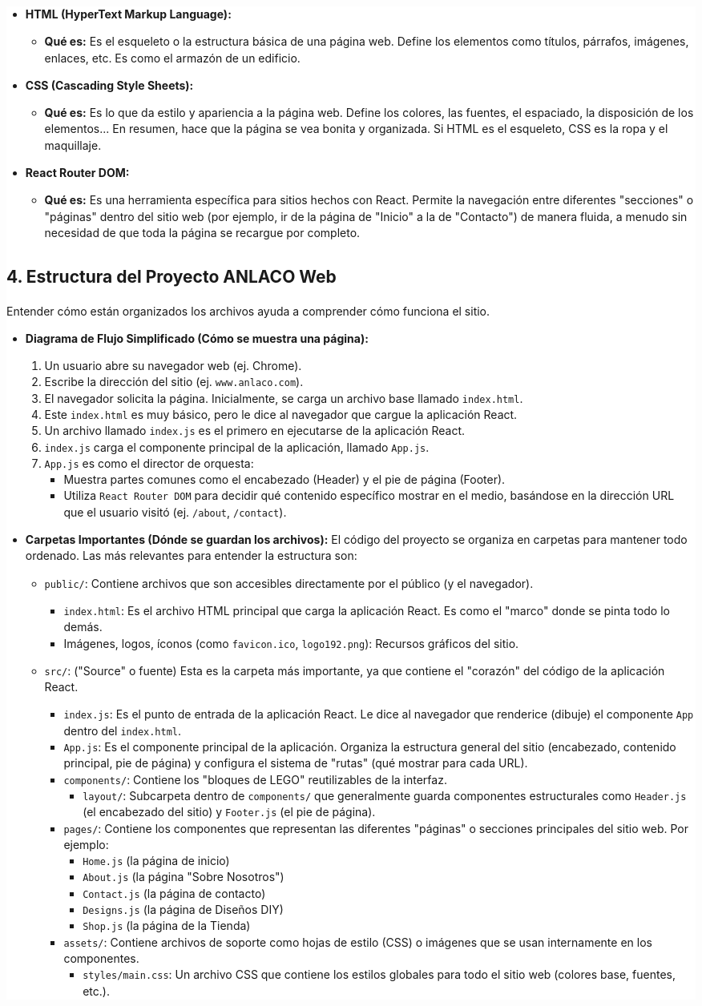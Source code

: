 *   **HTML (HyperText Markup Language):**
    *   **Qué es:** Es el esqueleto o la estructura básica de una página web. Define los elementos como títulos, párrafos, imágenes, enlaces, etc. Es como el armazón de un edificio.

*   **CSS (Cascading Style Sheets):**
    *   **Qué es:** Es lo que da estilo y apariencia a la página web. Define los colores, las fuentes, el espaciado, la disposición de los elementos... En resumen, hace que la página se vea bonita y organizada. Si HTML es el esqueleto, CSS es la ropa y el maquillaje.

*   **React Router DOM:**
    *   **Qué es:** Es una herramienta específica para sitios hechos con React. Permite la navegación entre diferentes "secciones" o "páginas" dentro del sitio web (por ejemplo, ir de la página de "Inicio" a la de "Contacto") de manera fluida, a menudo sin necesidad de que toda la página se recargue por completo.

## 4. Estructura del Proyecto ANLACO Web

Entender cómo están organizados los archivos ayuda a comprender cómo funciona el sitio.

*   **Diagrama de Flujo Simplificado (Cómo se muestra una página):**
    1.  Un usuario abre su navegador web (ej. Chrome).
    2.  Escribe la dirección del sitio (ej. `www.anlaco.com`).
    3.  El navegador solicita la página. Inicialmente, se carga un archivo base llamado `index.html`.
    4.  Este `index.html` es muy básico, pero le dice al navegador que cargue la aplicación React.
    5.  Un archivo llamado `index.js` es el primero en ejecutarse de la aplicación React.
    6.  `index.js` carga el componente principal de la aplicación, llamado `App.js`.
    7.  `App.js` es como el director de orquesta:
        *   Muestra partes comunes como el encabezado (Header) y el pie de página (Footer).
        *   Utiliza `React Router DOM` para decidir qué contenido específico mostrar en el medio, basándose en la dirección URL que el usuario visitó (ej. `/about`, `/contact`).

*   **Carpetas Importantes (Dónde se guardan los archivos):**
    El código del proyecto se organiza en carpetas para mantener todo ordenado. Las más relevantes para entender la estructura son:

    *   `public/`: Contiene archivos que son accesibles directamente por el público (y el navegador).
        *   `index.html`: Es el archivo HTML principal que carga la aplicación React. Es como el "marco" donde se pinta todo lo demás.
        *   Imágenes, logos, íconos (como `favicon.ico`, `logo192.png`): Recursos gráficos del sitio.

    *   `src/`: ("Source" o fuente) Esta es la carpeta más importante, ya que contiene el "corazón" del código de la aplicación React.
        *   `index.js`: Es el punto de entrada de la aplicación React. Le dice al navegador que renderice (dibuje) el componente `App` dentro del `index.html`.
        *   `App.js`: Es el componente principal de la aplicación. Organiza la estructura general del sitio (encabezado, contenido principal, pie de página) y configura el sistema de "rutas" (qué mostrar para cada URL).
        *   `components/`: Contiene los "bloques de LEGO" reutilizables de la interfaz.
            *   `layout/`: Subcarpeta dentro de `components/` que generalmente guarda componentes estructurales como `Header.js` (el encabezado del sitio) y `Footer.js` (el pie de página).
        *   `pages/`: Contiene los componentes que representan las diferentes "páginas" o secciones principales del sitio web. Por ejemplo:
            *   `Home.js` (la página de inicio)
            *   `About.js` (la página "Sobre Nosotros")
            *   `Contact.js` (la página de contacto)
            *   `Designs.js` (la página de Diseños DIY)
            *   `Shop.js` (la página de la Tienda)
        *   `assets/`: Contiene archivos de soporte como hojas de estilo (CSS) o imágenes que se usan internamente en los componentes.
            *   `styles/main.css`: Un archivo CSS que contiene los estilos globales para todo el sitio web (colores base, fuentes, etc.).
